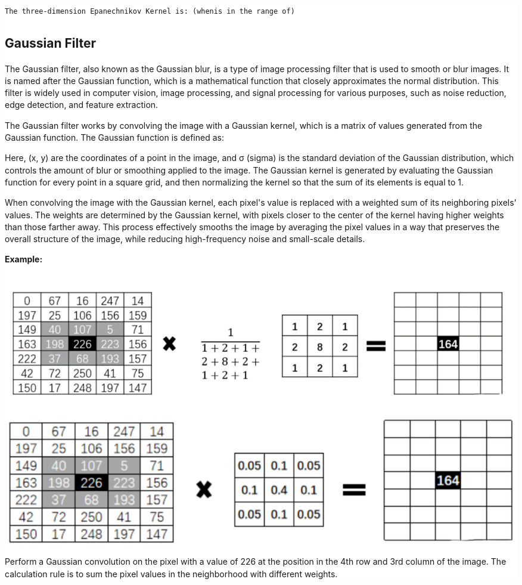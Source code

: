     The three-dimension Epanechnikov Kernel is: (whenis in the range of)

## Gaussian Filter

The Gaussian filter, also known as the Gaussian blur, is a type of image processing filter that is used to smooth or blur images. It is named after the Gaussian function, which is a mathematical function that closely approximates the normal distribution. This filter is widely used in computer vision, image processing, and signal processing for various purposes, such as noise reduction, edge detection, and feature extraction.

The Gaussian filter works by convolving the image with a Gaussian kernel, which is a matrix of values generated from the Gaussian function. The Gaussian function is defined as:

Here, (x, y) are the coordinates of a point in the image, and σ (sigma) is the standard deviation of the Gaussian distribution, which controls the amount of blur or smoothing applied to the image. The Gaussian kernel is generated by evaluating the Gaussian function for every point in a square grid, and then normalizing the kernel so that the sum of its elements is equal to 1.

When convolving the image with the Gaussian kernel, each pixel's value is replaced with a weighted sum of its neighboring pixels' values. The weights are determined by the Gaussian kernel, with pixels closer to the center of the kernel having higher weights than those farther away. This process effectively smooths the image by averaging the pixel values in a way that preserves the overall structure of the image, while reducing high-frequency noise and small-scale details.

**Example:**

![](media/2ebfdd17fca97fc262b8c2065917c221.png)

![](media/e0a37669b831b9eaccd2015e96207983.png)

Perform a Gaussian convolution on the pixel with a value of 226 at the position in the 4th row and 3rd column of the image. The calculation rule is to sum the pixel values in the neighborhood with different weights.

